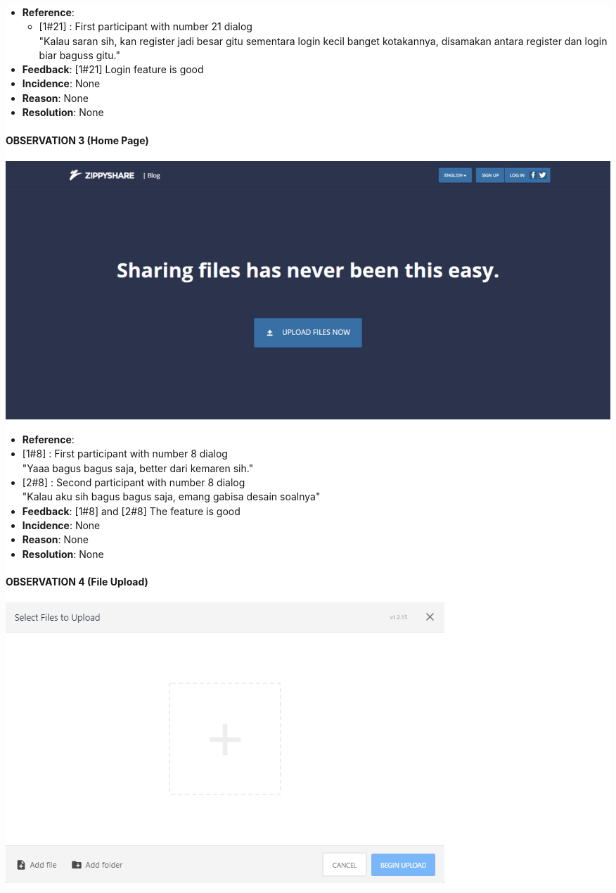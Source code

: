  - **Reference**: 
   - [1#21] : First participant with number 21 dialog \
    "Kalau saran sih, kan register jadi besar gitu sementara login kecil banget kotakannya, disamakan antara register dan login biar baguss gitu."
 - **Feedback**: [1#21] Login feature is good
 - **Incidence**: None
 - **Reason**: None
 - **Resolution**: None
 
#### OBSERVATION 3 (Home Page)
![Prototype Screen 3](img/observation3.PNG)

 - **Reference**:  
  - [1#8] : First participant with number 8 dialog \
    "Yaaa bagus bagus saja, better dari kemaren sih."
  - [2#8] : Second participant with number 8 dialog \
    "Kalau aku sih bagus bagus saja, emang gabisa desain soalnya"
 - **Feedback**: [1#8] and [2#8] The feature is good
 - **Incidence**: None
 - **Reason**: None
 - **Resolution**: None

#### OBSERVATION 4 (File Upload)
![Prototype Screen 4](img/observation4.PNG)